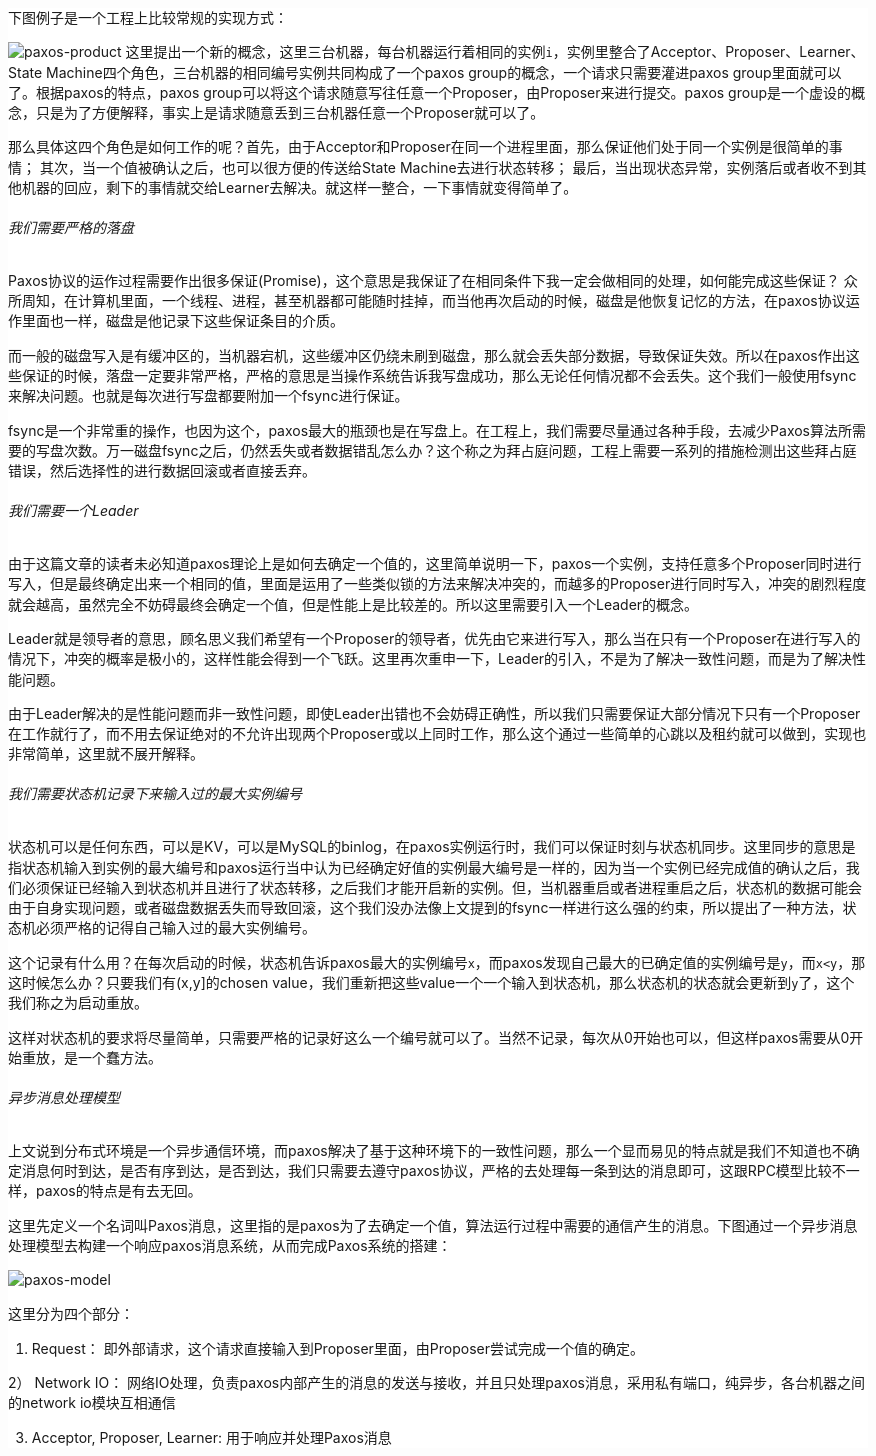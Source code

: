 下图例子是一个工程上比较常规的实现方式：

![paxos-product](https://ivanzz1001.github.io/records/assets/img/paxos/paxos_product.png)
这里提出一个新的概念，这里三台机器，每台机器运行着相同的实例```i```，实例里整合了Acceptor、Proposer、Learner、State Machine四个角色，三台机器的相同编号实例共同构成了一个paxos group的概念，一个请求只需要灌进paxos group里面就可以了。根据paxos的特点，paxos group可以将这个请求随意写往任意一个Proposer，由Proposer来进行提交。paxos group是一个虚设的概念，只是为了方便解释，事实上是请求随意丢到三台机器任意一个Proposer就可以了。

那么具体这四个角色是如何工作的呢？首先，由于Acceptor和Proposer在同一个进程里面，那么保证他们处于同一个实例是很简单的事情； 其次，当一个值被确认之后，也可以很方便的传送给State Machine去进行状态转移； 最后，当出现状态异常，实例落后或者收不到其他机器的回应，剩下的事情就交给Learner去解决。就这样一整合，一下事情就变得简单了。

###### 我们需要严格的落盘
Paxos协议的运作过程需要作出很多保证(Promise)，这个意思是我保证了在相同条件下我一定会做相同的处理，如何能完成这些保证？ 众所周知，在计算机里面，一个线程、进程，甚至机器都可能随时挂掉，而当他再次启动的时候，磁盘是他恢复记忆的方法，在paxos协议运作里面也一样，磁盘是他记录下这些保证条目的介质。

而一般的磁盘写入是有缓冲区的，当机器宕机，这些缓冲区仍绕未刷到磁盘，那么就会丢失部分数据，导致保证失效。所以在paxos作出这些保证的时候，落盘一定要非常严格，严格的意思是当操作系统告诉我写盘成功，那么无论任何情况都不会丢失。这个我们一般使用fsync来解决问题。也就是每次进行写盘都要附加一个fsync进行保证。

fsync是一个非常重的操作，也因为这个，paxos最大的瓶颈也是在写盘上。在工程上，我们需要尽量通过各种手段，去减少Paxos算法所需要的写盘次数。万一磁盘fsync之后，仍然丢失或者数据错乱怎么办？这个称之为拜占庭问题，工程上需要一系列的措施检测出这些拜占庭错误，然后选择性的进行数据回滚或者直接丢弃。

###### 我们需要一个Leader

由于这篇文章的读者未必知道paxos理论上是如何去确定一个值的，这里简单说明一下，paxos一个实例，支持任意多个Proposer同时进行写入，但是最终确定出来一个相同的值，里面是运用了一些类似锁的方法来解决冲突的，而越多的Proposer进行同时写入，冲突的剧烈程度就会越高，虽然完全不妨碍最终会确定一个值，但是性能上是比较差的。所以这里需要引入一个Leader的概念。

Leader就是领导者的意思，顾名思义我们希望有一个Proposer的领导者，优先由它来进行写入，那么当在只有一个Proposer在进行写入的情况下，冲突的概率是极小的，这样性能会得到一个飞跃。这里再次重申一下，Leader的引入，不是为了解决一致性问题，而是为了解决性能问题。

由于Leader解决的是性能问题而非一致性问题，即使Leader出错也不会妨碍正确性，所以我们只需要保证大部分情况下只有一个Proposer在工作就行了，而不用去保证绝对的不允许出现两个Proposer或以上同时工作，那么这个通过一些简单的心跳以及租约就可以做到，实现也非常简单，这里就不展开解释。

###### 我们需要状态机记录下来输入过的最大实例编号
状态机可以是任何东西，可以是KV，可以是MySQL的binlog，在paxos实例运行时，我们可以保证时刻与状态机同步。这里同步的意思是指状态机输入到实例的最大编号和paxos运行当中认为已经确定好值的实例最大编号是一样的，因为当一个实例已经完成值的确认之后，我们必须保证已经输入到状态机并且进行了状态转移，之后我们才能开启新的实例。但，当机器重启或者进程重启之后，状态机的数据可能会由于自身实现问题，或者磁盘数据丢失而导致回滚，这个我们没办法像上文提到的fsync一样进行这么强的约束，所以提出了一种方法，状态机必须严格的记得自己输入过的最大实例编号。

这个记录有什么用？在每次启动的时候，状态机告诉paxos最大的实例编号```x```，而paxos发现自己最大的已确定值的实例编号是```y```，而```x<y```，那这时候怎么办？只要我们有(x,y]的chosen value，我们重新把这些value一个一个输入到状态机，那么状态机的状态就会更新到```y```了，这个我们称之为启动重放。

这样对状态机的要求将尽量简单，只需要严格的记录好这么一个编号就可以了。当然不记录，每次从0开始也可以，但这样paxos需要从0开始重放，是一个蠢方法。

###### 异步消息处理模型
上文说到分布式环境是一个异步通信环境，而paxos解决了基于这种环境下的一致性问题，那么一个显而易见的特点就是我们不知道也不确定消息何时到达，是否有序到达，是否到达，我们只需要去遵守paxos协议，严格的去处理每一条到达的消息即可，这跟RPC模型比较不一样，paxos的特点是有去无回。

这里先定义一个名词叫Paxos消息，这里指的是paxos为了去确定一个值，算法运行过程中需要的通信产生的消息。下图通过一个异步消息处理模型去构建一个响应paxos消息系统，从而完成Paxos系统的搭建：


![paxos-model](https://ivanzz1001.github.io/records/assets/img/paxos/paxos_model.png)

这里分为四个部分：

1) Request： 即外部请求，这个请求直接输入到Proposer里面，由Proposer尝试完成一个值的确定。

2） Network IO： 网络IO处理，负责paxos内部产生的消息的发送与接收，并且只处理paxos消息，采用私有端口，纯异步，各台机器之间的network io模块互相通信

3) Acceptor, Proposer, Learner: 用于响应并处理Paxos消息
